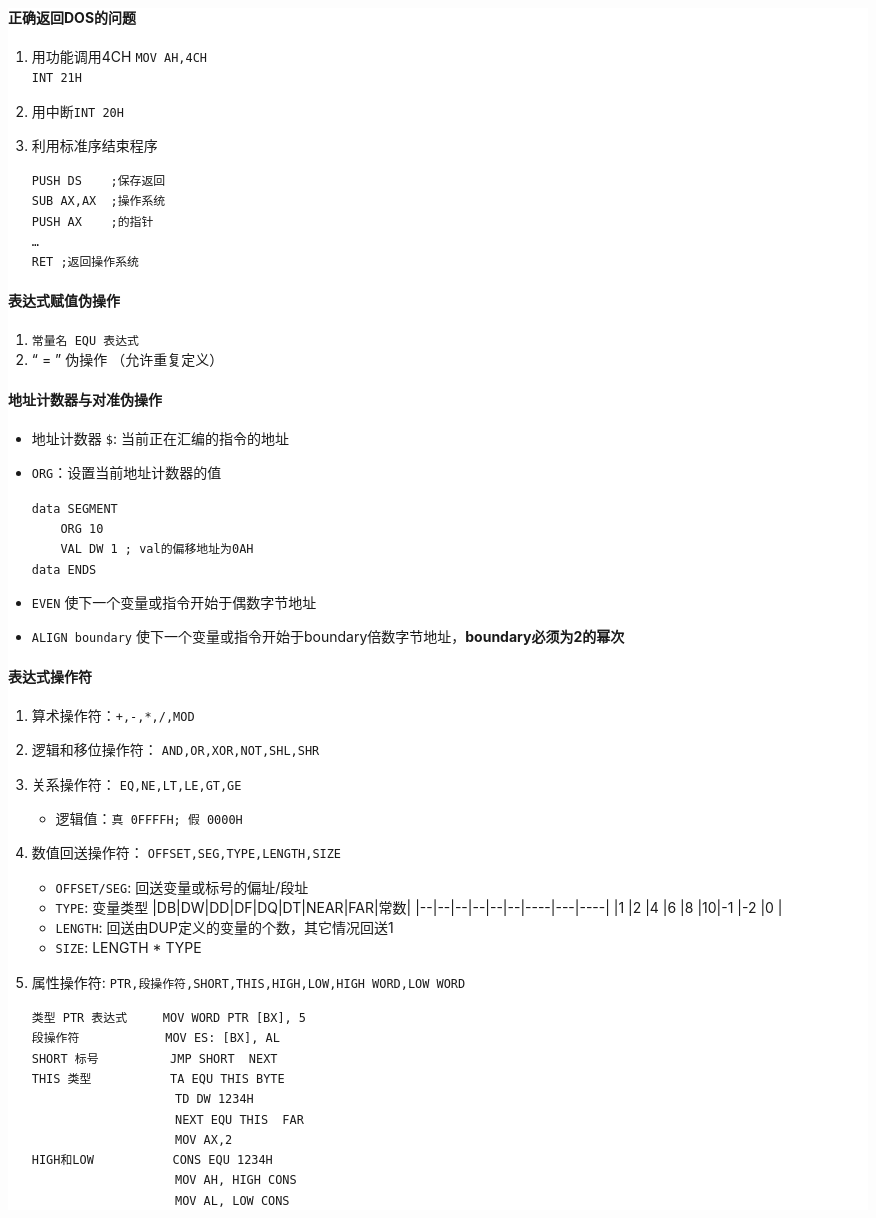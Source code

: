 #### 正确返回DOS的问题

1. 用功能调用4CH
    `MOV AH,4CH`  
    `INT 21H`
2. 用中断`INT 20H`
3. 利用标准序结束程序

    ``` ASM
    PUSH DS    ;保存返回
    SUB AX,AX  ;操作系统
    PUSH AX    ;的指针
    …
    RET ;返回操作系统
    ```

#### 表达式赋值伪操作

1. `常量名 EQU 表达式`
2. “ = ” 伪操作 （允许重复定义）

#### 地址计数器与对准伪操作

- 地址计数器 `$`: 当前正在汇编的指令的地址
- `ORG`：设置当前地址计数器的值

    ``` ASM
    data SEGMENT
        ORG 10
        VAL DW 1 ; val的偏移地址为0AH
    data ENDS
    ```

- `EVEN` 使下一个变量或指令开始于偶数字节地址
- `ALIGN boundary` 使下一个变量或指令开始于boundary倍数字节地址，**boundary必须为2的幂次**

#### 表达式操作符

1. 算术操作符：`+,-,*,/,MOD`
2. 逻辑和移位操作符： `AND,OR,XOR,NOT,SHL,SHR`
3. 关系操作符： `EQ,NE,LT,LE,GT,GE`
    - 逻辑值：`真 0FFFFH; 假 0000H`
4. 数值回送操作符： `OFFSET,SEG,TYPE,LENGTH,SIZE`
    - `OFFSET/SEG`: 回送变量或标号的偏址/段址
    - `TYPE`: 变量类型
        |DB|DW|DD|DF|DQ|DT|NEAR|FAR|常数|
        |--|--|--|--|--|--|----|---|----|
        |1 |2 |4 |6 |8 |10|-1  |-2 |0   |
    - `LENGTH`: 回送由DUP定义的变量的个数，其它情况回送1
    - `SIZE`: LENGTH * TYPE
5. 属性操作符: `PTR,段操作符,SHORT,THIS,HIGH,LOW,HIGH WORD,LOW WORD`

    ``` ASM
    类型 PTR 表达式     MOV WORD PTR [BX], 5
    段操作符            MOV ES: [BX], AL
    SHORT 标号          JMP SHORT  NEXT
    THIS 类型           TA EQU THIS BYTE
                        TD DW 1234H
                        NEXT EQU THIS  FAR
                        MOV AX,2
    HIGH和LOW           CONS EQU 1234H
                        MOV AH, HIGH CONS
                        MOV AL, LOW CONS
    ```
